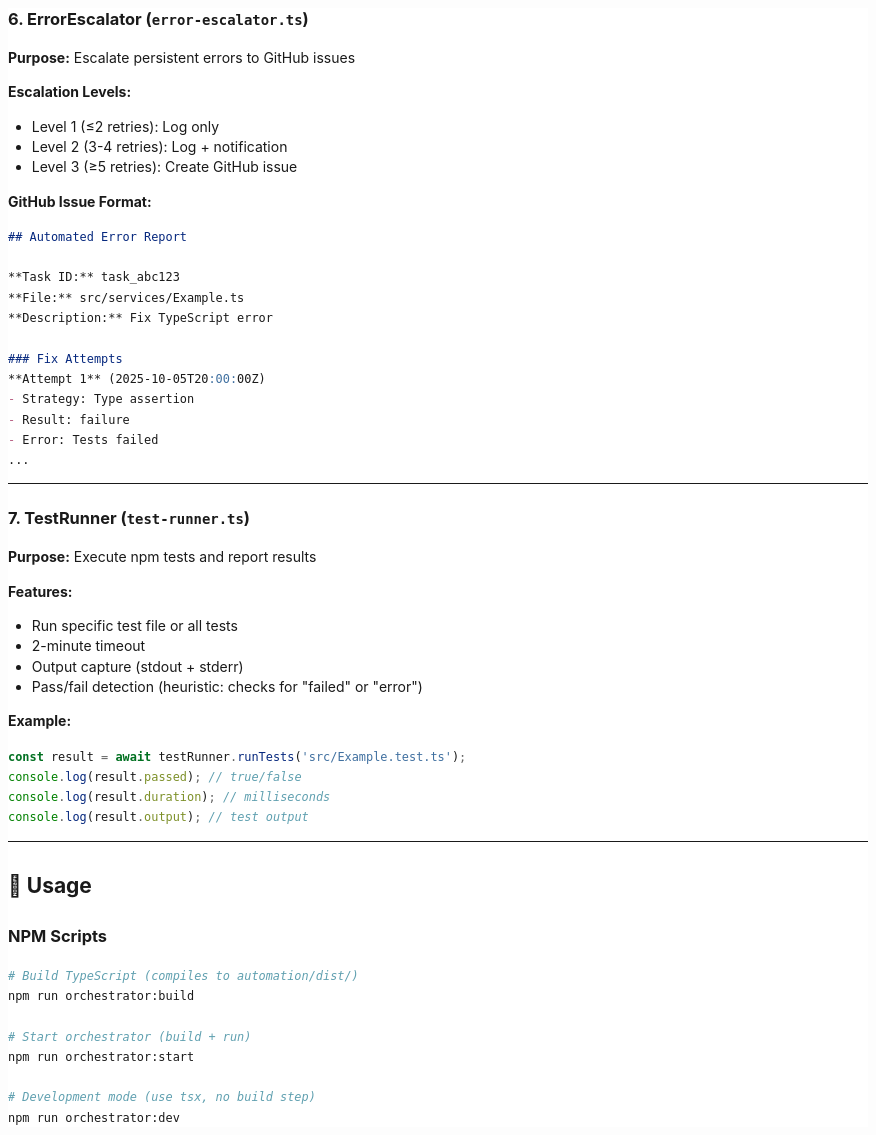
### 6. ErrorEscalator (`error-escalator.ts`)

**Purpose:** Escalate persistent errors to GitHub issues

**Escalation Levels:**
- Level 1 (≤2 retries): Log only
- Level 2 (3-4 retries): Log + notification
- Level 3 (≥5 retries): Create GitHub issue

**GitHub Issue Format:**
```markdown
## Automated Error Report

**Task ID:** task_abc123
**File:** src/services/Example.ts
**Description:** Fix TypeScript error

### Fix Attempts
**Attempt 1** (2025-10-05T20:00:00Z)
- Strategy: Type assertion
- Result: failure
- Error: Tests failed
...
```

---

### 7. TestRunner (`test-runner.ts`)

**Purpose:** Execute npm tests and report results

**Features:**
- Run specific test file or all tests
- 2-minute timeout
- Output capture (stdout + stderr)
- Pass/fail detection (heuristic: checks for "failed" or "error")

**Example:**
```typescript
const result = await testRunner.runTests('src/Example.test.ts');
console.log(result.passed); // true/false
console.log(result.duration); // milliseconds
console.log(result.output); // test output
```

---

## 🚀 Usage

### NPM Scripts

```bash
# Build TypeScript (compiles to automation/dist/)
npm run orchestrator:build

# Start orchestrator (build + run)
npm run orchestrator:start

# Development mode (use tsx, no build step)
npm run orchestrator:dev
```
